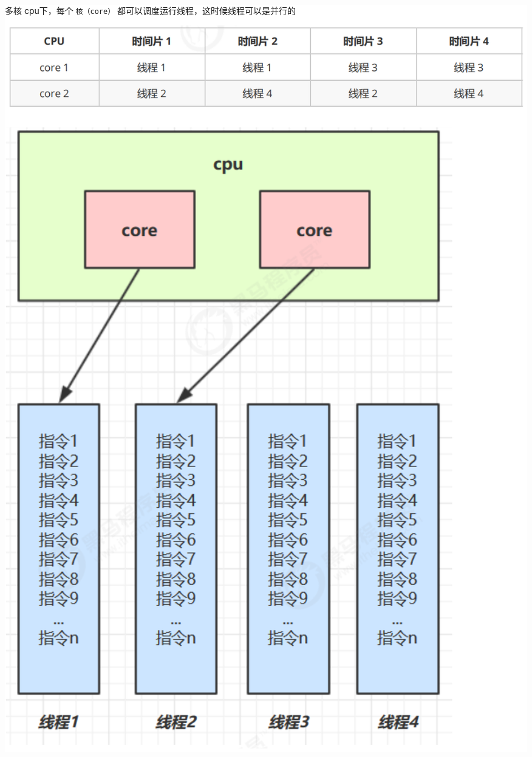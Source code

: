 多核 cpu下，每个 `核（core）` 都可以调度运行线程，这时候线程可以是并行的

![img](../images/1648650756667-a3a43425-081f-4760-a4db-be025953aa48.png)

![img](../images/1648650811806-d990d762-4670-4f7d-8c76-f6b22f42e9a7.png)